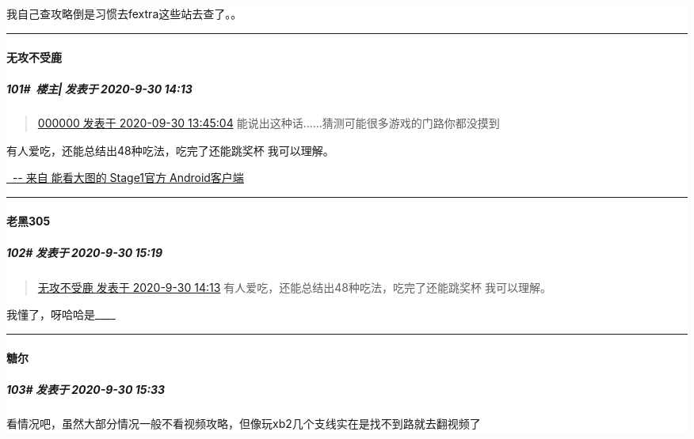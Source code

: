 


我自己查攻略倒是习惯去fextra这些站去查了。。







*****

####  无攻不受鹿  
##### 101#         楼主| 发表于 2020-9-30 14:13



<blockquote><a href="httphttps://bbs.saraba1st.com/2b/forum.php?mod=redirect&amp;goto=findpost&amp;pid=48907868&amp;ptid=1962562" target="_blank">000000 发表于 2020-09-30 13:45:04</a>
能说出这种话……猜测可能很多游戏的门路你都没摸到</blockquote>有人爱吃，还能总结出48种吃法，吃完了还能跳奖杯
我可以理解。

[  -- 来自 能看大图的 Stage1官方 Android客户端](https://www.coolapk.com/apk/140634)







*****

####  老黑305  
##### 102#       发表于 2020-9-30 15:19



<blockquote><a href="httphttps://bbs.saraba1st.com/2b/forum.php?mod=redirect&amp;goto=findpost&amp;pid=48908228&amp;ptid=1962562" target="_blank">无攻不受鹿 发表于 2020-9-30 14:13</a>
有人爱吃，还能总结出48种吃法，吃完了还能跳奖杯
我可以理解。</blockquote>
我懂了，呀哈哈是____







*****

####  糖尔  
##### 103#       发表于 2020-9-30 15:33




看情况吧，虽然大部分情况一般不看视频攻略，但像玩xb2几个支线实在是找不到路就去翻视频了





                                              